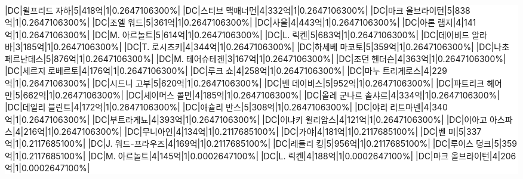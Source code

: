 |DC|윌프리드 자하|5|418억|1|0.2647106300%|
|DC|스티브 맥매너먼|4|332억|1|0.2647106300%|
|DC|마크 올브라이턴|5|838억|1|0.2647106300%|
|DC|조엘 워드|5|361억|1|0.2647106300%|
|DC|사울|4|443억|1|0.2647106300%|
|DC|아론 램지|4|141억|1|0.2647106300%|
|DC|M. 아르놀트|5|614억|1|0.2647106300%|
|DC|L. 릭켄|5|683억|1|0.2647106300%|
|DC|데이비드 알라바|3|185억|1|0.2647106300%|
|DC|T. 로시츠키|4|344억|1|0.2647106300%|
|DC|하세베 마코토|5|359억|1|0.2647106300%|
|DC|나초 페르난데스|5|876억|1|0.2647106300%|
|DC|M. 테어슈테겐|3|167억|1|0.2647106300%|
|DC|조던 헨더슨|4|363억|1|0.2647106300%|
|DC|세르지 로베르토|4|176억|1|0.2647106300%|
|DC|루크 쇼|4|258억|1|0.2647106300%|
|DC|마누 트리게로스|4|229억|1|0.2647106300%|
|DC|시드니 고부|5|620억|1|0.2647106300%|
|DC|벤 데이비스|5|952억|1|0.2647106300%|
|DC|파트리크 헤어만|5|662억|1|0.2647106300%|
|DC|셰이머스 콜먼|4|185억|1|0.2647106300%|
|DC|올레 군나르 솔샤르|4|334억|1|0.2647106300%|
|DC|데일리 블린트|4|172억|1|0.2647106300%|
|DC|애슐리 반스|5|308억|1|0.2647106300%|
|DC|야리 리트마넨|4|340억|1|0.2647106300%|
|DC|부트라게뇨|4|393억|1|0.2647106300%|
|DC|이냐키 윌리암스|4|121억|1|0.2647106300%|
|DC|이아고 아스파스|4|216억|1|0.2647106300%|
|DC|무니아인|4|134억|1|0.2117685100%|
|DC|가야|4|181억|1|0.2117685100%|
|DC|벤 미|5|337억|1|0.2117685100%|
|DC|J. 워드-프라우즈|4|169억|1|0.2117685100%|
|DC|레들리 킹|5|956억|1|0.2117685100%|
|DC|루이스 덩크|5|359억|1|0.2117685100%|
|DC|M. 아르놀트|4|145억|1|0.0002647100%|
|DC|L. 릭켄|4|188억|1|0.0002647100%|
|DC|마크 올브라이턴|4|206억|1|0.0002647100%|